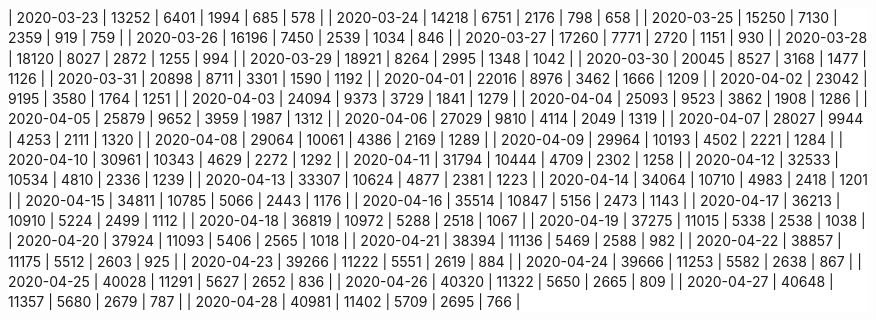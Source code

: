 | 2020-03-23 | 13252 | 6401 | 1994 | 685 | 578 |
| 2020-03-24 | 14218 | 6751 | 2176 | 798 | 658 |
| 2020-03-25 | 15250 | 7130 | 2359 | 919 | 759 |
| 2020-03-26 | 16196 | 7450 | 2539 | 1034 | 846 |
| 2020-03-27 | 17260 | 7771 | 2720 | 1151 | 930 |
| 2020-03-28 | 18120 | 8027 | 2872 | 1255 | 994 |
| 2020-03-29 | 18921 | 8264 | 2995 | 1348 | 1042 |
| 2020-03-30 | 20045 | 8527 | 3168 | 1477 | 1126 |
| 2020-03-31 | 20898 | 8711 | 3301 | 1590 | 1192 |
| 2020-04-01 | 22016 | 8976 | 3462 | 1666 | 1209 |
| 2020-04-02 | 23042 | 9195 | 3580 | 1764 | 1251 |
| 2020-04-03 | 24094 | 9373 | 3729 | 1841 | 1279 |
| 2020-04-04 | 25093 | 9523 | 3862 | 1908 | 1286 |
| 2020-04-05 | 25879 | 9652 | 3959 | 1987 | 1312 |
| 2020-04-06 | 27029 | 9810 | 4114 | 2049 | 1319 |
| 2020-04-07 | 28027 | 9944 | 4253 | 2111 | 1320 |
| 2020-04-08 | 29064 | 10061 | 4386 | 2169 | 1289 |
| 2020-04-09 | 29964 | 10193 | 4502 | 2221 | 1284 |
| 2020-04-10 | 30961 | 10343 | 4629 | 2272 | 1292 |
| 2020-04-11 | 31794 | 10444 | 4709 | 2302 | 1258 |
| 2020-04-12 | 32533 | 10534 | 4810 | 2336 | 1239 |
| 2020-04-13 | 33307 | 10624 | 4877 | 2381 | 1223 |
| 2020-04-14 | 34064 | 10710 | 4983 | 2418 | 1201 |
| 2020-04-15 | 34811 | 10785 | 5066 | 2443 | 1176 |
| 2020-04-16 | 35514 | 10847 | 5156 | 2473 | 1143 |
| 2020-04-17 | 36213 | 10910 | 5224 | 2499 | 1112 |
| 2020-04-18 | 36819 | 10972 | 5288 | 2518 | 1067 |
| 2020-04-19 | 37275 | 11015 | 5338 | 2538 | 1038 |
| 2020-04-20 | 37924 | 11093 | 5406 | 2565 | 1018 |
| 2020-04-21 | 38394 | 11136 | 5469 | 2588 | 982 |
| 2020-04-22 | 38857 | 11175 | 5512 | 2603 | 925 |
| 2020-04-23 | 39266 | 11222 | 5551 | 2619 | 884 |
| 2020-04-24 | 39666 | 11253 | 5582 | 2638 | 867 |
| 2020-04-25 | 40028 | 11291 | 5627 | 2652 | 836 |
| 2020-04-26 | 40320 | 11322 | 5650 | 2665 | 809 |
| 2020-04-27 | 40648 | 11357 | 5680 | 2679 | 787 |
| 2020-04-28 | 40981 | 11402 | 5709 | 2695 | 766 |